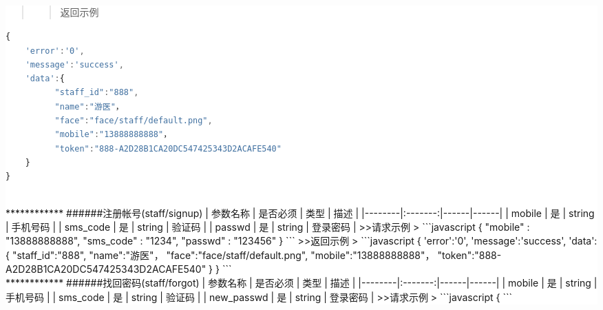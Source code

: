 >>返回示例
>
```javascript
{
    'error':'0',
    'message':'success',
    'data':{
          "staff_id":"888",
          "name":"游医"，
          "face":"face/staff/default.png",
          "mobile":"13888888888"，
          "token":"888-A2D28B1CA20DC547425343D2ACAFE540"
    }
}
```

<br />
************
######<a name="staff/signup">注册帐号(staff/signup)</a>
| 参数名称 | 是否必须 | 类型 | 描述 |
|--------|:-------:|------|------|
| mobile | 是 | string |  手机号码  |
| sms_code | 是 | string |  验证码  |
| passwd | 是 | string |  登录密码  |
>>请求示例
>
```javascript
{
    "mobile" : "13888888888",
    "sms_code" : "1234",
    "passwd" : "123456"
}
```
>>返回示例
>
```javascript
{
    'error':'0',
    'message':'success',
    'data':{
          "staff_id":"888",
          "name":"游医"，
          "face":"face/staff/default.png",
          "mobile":"13888888888"，
          "token":"888-A2D28B1CA20DC547425343D2ACAFE540"
    }
}
```

<br />
************
######<a name="staff/forgot">找回密码(staff/forgot)</a>
| 参数名称 | 是否必须 | 类型 | 描述 |
|--------|:-------:|------|------|
| mobile | 是 | string |  手机号码  |
| sms_code | 是 | string |  验证码  |
| new_passwd | 是 | string |  登录密码  |
>>请求示例
>
```javascript
{
```